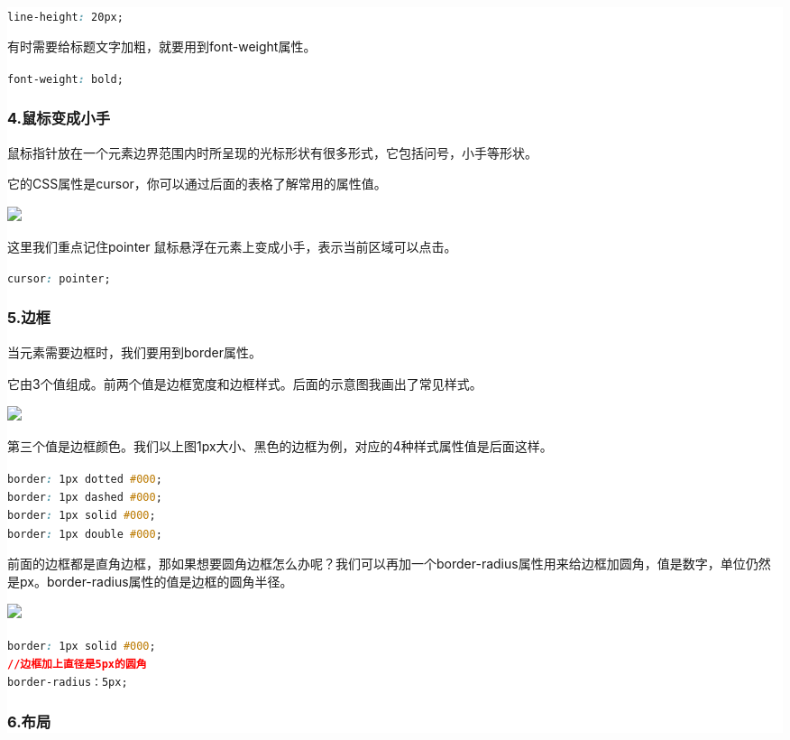 ```css
line-height: 20px;

```

有时需要给标题文字加粗，就要用到font-weight属性。

```css
font-weight: bold;

```

### 4.鼠标变成小手

鼠标指针放在一个元素边界范围内时所呈现的光标形状有很多形式，它包括问号，小手等形状。

它的CSS属性是cursor，你可以通过后面的表格了解常用的属性值。

![](https://static001.geekbang.org/resource/image/2e/81/2ec99d14ac28b10757e4c96a91e97481.jpg?wh=3733x6169)

这里我们重点记住pointer 鼠标悬浮在元素上变成小手，表示当前区域可以点击。

```css
cursor: pointer;

```

### 5.边框

当元素需要边框时，我们要用到border属性。

它由3个值组成。前两个值是边框宽度和边框样式。后面的示意图我画出了常见样式。

![](https://static001.geekbang.org/resource/image/2b/61/2bf202653f22190e01560d5f4dbd6161.jpg?wh=2900x852)

第三个值是边框颜色。我们以上图1px大小、黑色的边框为例，对应的4种样式属性值是后面这样。

```css
border: 1px dotted #000;
border: 1px dashed #000;
border: 1px solid #000;
border: 1px double #000;

```

前面的边框都是直角边框，那如果想要圆角边框怎么办呢？我们可以再加一个border-radius属性用来给边框加圆角，值是数字，单位仍然是px。border-radius属性的值是边框的圆角半径。

![](https://static001.geekbang.org/resource/image/20/5e/20db611cb15a1yy78c3b16561e1e095e.jpg?wh=2000x1223)

```css
border: 1px solid #000;
//边框加上直径是5px的圆角
border-radius：5px;

```

### 6.布局
